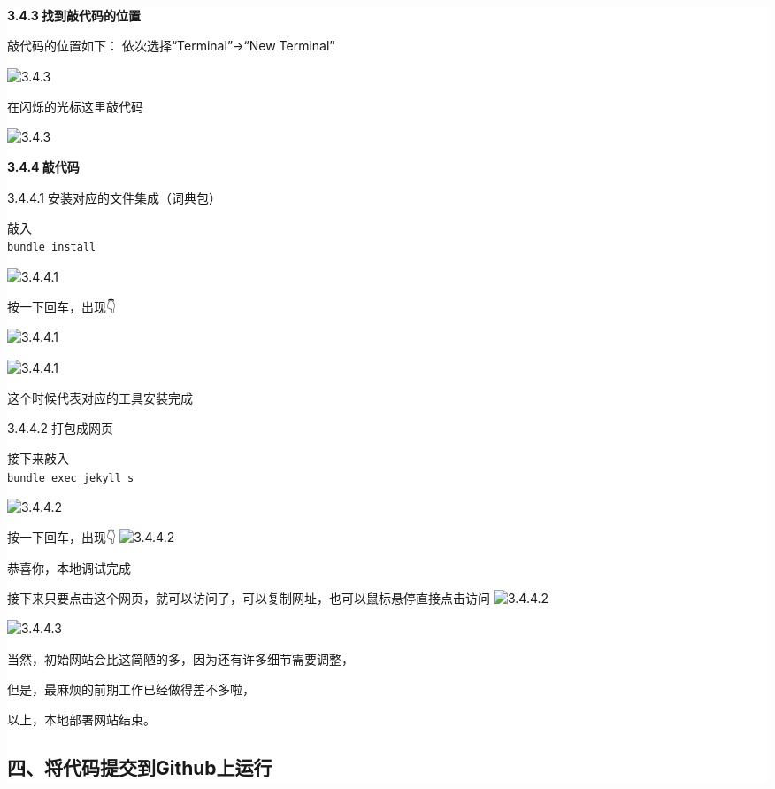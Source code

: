 **3.4.3 找到敲代码的位置**


敲代码的位置如下：
依次选择“Terminal”→“New Terminal”

![3.4.3](https://cdn.jsdelivr.net/gh/thzhangbio/blotpicture@main/20240321031959.png)

在闪烁的光标这里敲代码

![3.4.3](https://cdn.jsdelivr.net/gh/thzhangbio/blotpicture@main/20240321032320.png)

**3.4.4 敲代码**

3.4.4.1 安装对应的文件集成（词典包）

敲入  
`bundle install`  

![3.4.4.1](https://cdn.jsdelivr.net/gh/thzhangbio/blotpicture@main/20240326030933.png)

按一下回车，出现👇

![3.4.4.1](https://cdn.jsdelivr.net/gh/thzhangbio/blotpicture@main/20240326031059.png)

![3.4.4.1](https://cdn.jsdelivr.net/gh/thzhangbio/blotpicture@main/20240326031229.png)


这个时候代表对应的工具安装完成


3.4.4.2 打包成网页

接下来敲入  
`bundle exec jekyll s`

![3.4.4.2](https://cdn.jsdelivr.net/gh/thzhangbio/blotpicture@main/20240326031450.png)

按一下回车，出现👇
![3.4.4.2](https://cdn.jsdelivr.net/gh/thzhangbio/blotpicture@main/20240326031601.png)


恭喜你，本地调试完成

接下来只要点击这个网页，就可以访问了，可以复制网址，也可以鼠标悬停直接点击访问
![3.4.4.2](https://cdn.jsdelivr.net/gh/thzhangbio/blotpicture@main/20240326031835.png)

![3.4.4.3](https://cdn.jsdelivr.net/gh/thzhangbio/blotpicture@main/20240326032118.png)

当然，初始网站会比这简陋的多，因为还有许多细节需要调整，  

但是，最麻烦的前期工作已经做得差不多啦，

以上，本地部署网站结束。

## 四、将代码提交到Github上运行
